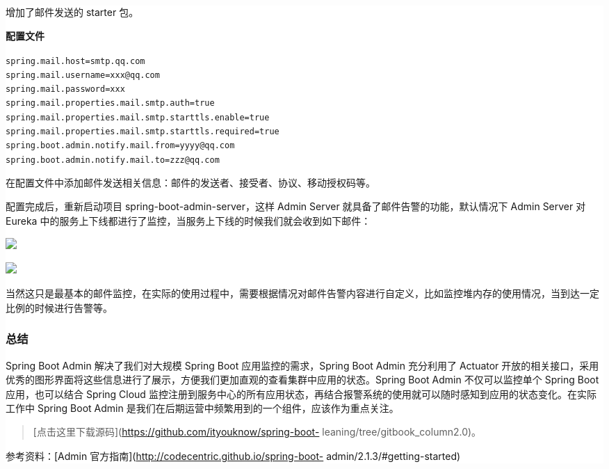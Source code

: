 
增加了邮件发送的 starter 包。

**配置文件**

    
    
    spring.mail.host=smtp.qq.com
    spring.mail.username=xxx@qq.com
    spring.mail.password=xxx
    spring.mail.properties.mail.smtp.auth=true
    spring.mail.properties.mail.smtp.starttls.enable=true
    spring.mail.properties.mail.smtp.starttls.required=true
    spring.boot.admin.notify.mail.from=yyyy@qq.com
    spring.boot.admin.notify.mail.to=zzz@qq.com
    

在配置文件中添加邮件发送相关信息：邮件的发送者、接受者、协议、移动授权码等。

配置完成后，重新启动项目 spring-boot-admin-server，这样 Admin Server 就具备了邮件告警的功能，默认情况下 Admin
Server 对 Eureka 中的服务上下线都进行了监控，当服务上下线的时候我们就会收到如下邮件：

![](http://www.ityouknow.com/assets/images/2018/springboot/admin27.png)

![](http://www.ityouknow.com/assets/images/2018/springboot/admin26.png)

当然这只是最基本的邮件监控，在实际的使用过程中，需要根据情况对邮件告警内容进行自定义，比如监控堆内存的使用情况，当到达一定比例的时候进行告警等。

### 总结

Spring Boot Admin 解决了我们对大规模 Spring Boot 应用监控的需求，Spring Boot Admin 充分利用了
Actuator 开放的相关接口，采用优秀的图形界面将这些信息进行了展示，方便我们更加直观的查看集群中应用的状态。Spring Boot Admin
不仅可以监控单个 Spring Boot 应用，也可以结合 Spring Cloud
监控注册到服务中心的所有应用状态，再结合报警系统的使用就可以随时感知到应用的状态变化。在实际工作中 Spring Boot Admin
是我们在后期运营中频繁用到的一个组件，应该作为重点关注。

> [点击这里下载源码](https://github.com/ityouknow/spring-boot-
> leaning/tree/gitbook_column2.0)。

参考资料：[Admin 官方指南](http://codecentric.github.io/spring-boot-
admin/2.1.3/#getting-started)

